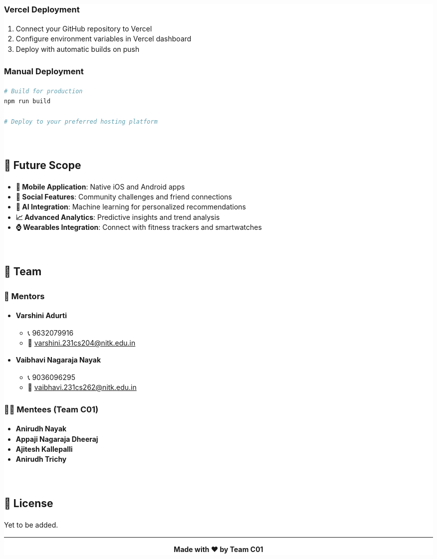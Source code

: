 ### Vercel Deployment
1. Connect your GitHub repository to Vercel
2. Configure environment variables in Vercel dashboard
3. Deploy with automatic builds on push

### Manual Deployment
```bash
# Build for production
npm run build

# Deploy to your preferred hosting platform
```

<br>

## 🔮 Future Scope

- **📱 Mobile Application**: Native iOS and Android apps
- **🤝 Social Features**: Community challenges and friend connections
- **🤖 AI Integration**: Machine learning for personalized recommendations
- **📈 Advanced Analytics**: Predictive insights and trend analysis
- **⌚ Wearables Integration**: Connect with fitness trackers and smartwatches
<br>

## 👥 Team

### 🎯 Mentors
- **Varshini Adurti**
  - 📞 9632079916
  - 📧 varshini.231cs204@nitk.edu.in

- **Vaibhavi Nagaraja Nayak**
  - 📞 9036096295
  - 📧 vaibhavi.231cs262@nitk.edu.in

### 👨‍💻 Mentees (Team C01)
- **Anirudh Nayak**
- **Appaji Nagaraja Dheeraj**
- **Ajitesh Kallepalli**
- **Anirudh Trichy**

<br>

## 📄 License
Yet to be added.


---

<div align="center">

**Made with ❤️ by Team C01**

</div>

